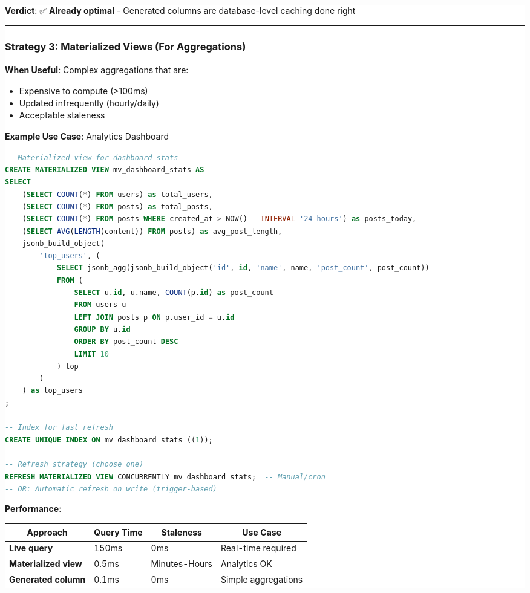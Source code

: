 **Verdict**: ✅ **Already optimal** - Generated columns are database-level caching done right

---

### Strategy 3: Materialized Views (For Aggregations)

**When Useful**:
Complex aggregations that are:
- Expensive to compute (>100ms)
- Updated infrequently (hourly/daily)
- Acceptable staleness

**Example Use Case**: Analytics Dashboard

```sql
-- Materialized view for dashboard stats
CREATE MATERIALIZED VIEW mv_dashboard_stats AS
SELECT
    (SELECT COUNT(*) FROM users) as total_users,
    (SELECT COUNT(*) FROM posts) as total_posts,
    (SELECT COUNT(*) FROM posts WHERE created_at > NOW() - INTERVAL '24 hours') as posts_today,
    (SELECT AVG(LENGTH(content)) FROM posts) as avg_post_length,
    jsonb_build_object(
        'top_users', (
            SELECT jsonb_agg(jsonb_build_object('id', id, 'name', name, 'post_count', post_count))
            FROM (
                SELECT u.id, u.name, COUNT(p.id) as post_count
                FROM users u
                LEFT JOIN posts p ON p.user_id = u.id
                GROUP BY u.id
                ORDER BY post_count DESC
                LIMIT 10
            ) top
        )
    ) as top_users
;

-- Index for fast refresh
CREATE UNIQUE INDEX ON mv_dashboard_stats ((1));

-- Refresh strategy (choose one)
REFRESH MATERIALIZED VIEW CONCURRENTLY mv_dashboard_stats;  -- Manual/cron
-- OR: Automatic refresh on write (trigger-based)
```

**Performance**:

| Approach | Query Time | Staleness | Use Case |
|----------|------------|-----------|----------|
| **Live query** | 150ms | 0ms | Real-time required |
| **Materialized view** | 0.5ms | Minutes-Hours | Analytics OK |
| **Generated column** | 0.1ms | 0ms | Simple aggregations |
